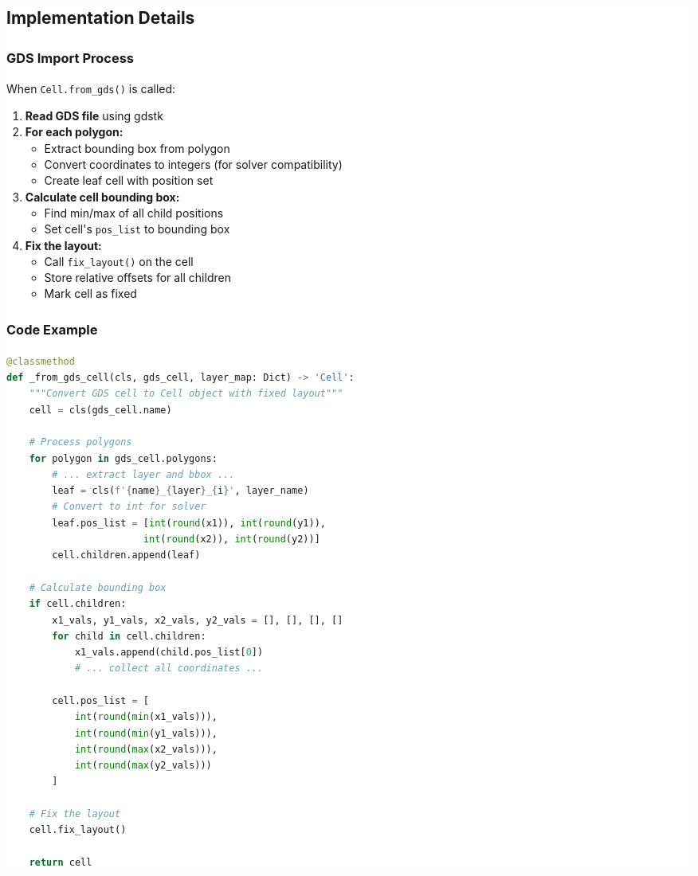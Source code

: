 ## Implementation Details

### GDS Import Process

When `Cell.from_gds()` is called:

1. **Read GDS file** using gdstk
2. **For each polygon:**
   - Extract bounding box from polygon
   - Convert coordinates to integers (for solver compatibility)
   - Create leaf cell with position set
3. **Calculate cell bounding box:**
   - Find min/max of all child positions
   - Set cell's `pos_list` to bounding box
4. **Fix the layout:**
   - Call `fix_layout()` on the cell
   - Store relative offsets for all children
   - Mark cell as fixed

### Code Example

```python
@classmethod
def _from_gds_cell(cls, gds_cell, layer_map: Dict) -> 'Cell':
    """Convert GDS cell to Cell object with fixed layout"""
    cell = cls(gds_cell.name)

    # Process polygons
    for polygon in gds_cell.polygons:
        # ... extract layer and bbox ...
        leaf = cls(f'{name}_{layer}_{i}', layer_name)
        # Convert to int for solver
        leaf.pos_list = [int(round(x1)), int(round(y1)),
                        int(round(x2)), int(round(y2))]
        cell.children.append(leaf)

    # Calculate bounding box
    if cell.children:
        x1_vals, y1_vals, x2_vals, y2_vals = [], [], [], []
        for child in cell.children:
            x1_vals.append(child.pos_list[0])
            # ... collect all coordinates ...

        cell.pos_list = [
            int(round(min(x1_vals))),
            int(round(min(y1_vals))),
            int(round(max(x2_vals))),
            int(round(max(y2_vals)))
        ]

    # Fix the layout
    cell.fix_layout()

    return cell
```

